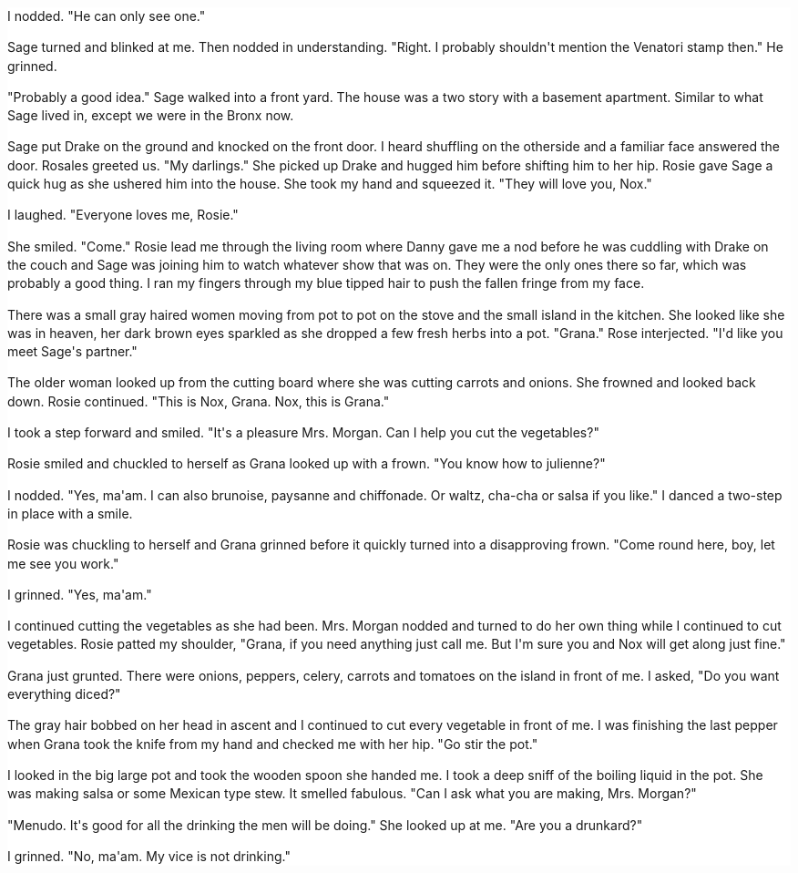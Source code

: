I nodded.  "He can only see one."

Sage turned and blinked at me.  Then nodded in understanding.  "Right.  I probably shouldn't mention the Venatori stamp then."  He grinned.

"Probably a good idea."  Sage walked into a front yard.  The house was a two story with a basement apartment.  Similar to what Sage lived in, except we were in the Bronx now.

Sage put Drake on the ground and knocked on the front door.  I heard shuffling on the otherside and a familiar face answered the door.  Rosales greeted us.  "My darlings."  She picked up Drake and hugged him before shifting him to her hip.  Rosie gave Sage a quick hug as she ushered him into the house.  She took my hand and squeezed it.  "They will love you, Nox."

I laughed.  "Everyone loves me, Rosie."

She smiled. "Come."  Rosie lead me through the living room where Danny gave me a nod before he was cuddling with Drake on the couch and Sage was joining him to watch whatever show that was on.  They were the only ones there so far, which was probably a good thing.  I ran my fingers through my blue tipped hair to push the fallen fringe from my face.  

There was a small gray haired women moving from pot to pot on the stove and the small island in the kitchen.  She looked like she was in heaven, her dark brown eyes sparkled as she dropped a few fresh herbs into a pot.  "Grana."  Rose interjected.  "I'd like you meet Sage's partner."

The older woman looked up from the cutting board where she was cutting carrots and onions.  She frowned and looked back down.  Rosie continued.  "This is Nox, Grana.  Nox, this is Grana."

I took a step forward and smiled.  "It's a pleasure Mrs. Morgan.  Can I help you cut the vegetables?"

Rosie smiled and chuckled to herself as Grana looked up with a frown.  "You know how to julienne?"

I nodded.  "Yes, ma'am.  I can also brunoise, paysanne and chiffonade. Or waltz, cha-cha or salsa if you like."  I danced a two-step in place with a smile.

Rosie was chuckling to herself and Grana grinned before it quickly turned into a disapproving frown.  "Come round here, boy, let me see you work."

I grinned.  "Yes, ma'am."

I continued cutting the vegetables as she had been. Mrs. Morgan nodded and turned to do her own thing while I continued to cut vegetables.  Rosie patted my shoulder, "Grana, if you need anything just call me.  But I'm sure you and Nox will get along just fine."

Grana just grunted.  There were onions, peppers, celery, carrots and tomatoes on the island in front of me.  I asked, "Do you want everything diced?"

The gray hair bobbed on her head in ascent and I continued to cut every vegetable in front of me.  I was finishing the last pepper when Grana took the knife from my hand and checked me with her hip.  "Go stir the pot."

I looked in the big large pot and took the wooden spoon she handed me.  I took a deep sniff of the boiling liquid in the pot.  She was making salsa or some Mexican type stew.  It smelled fabulous.  "Can I ask what you are making, Mrs. Morgan?"

"Menudo.  It's good for all the drinking the men will be doing."  She looked up at me.  "Are you a drunkard?"

I grinned.  "No, ma'am.  My vice is not drinking."
